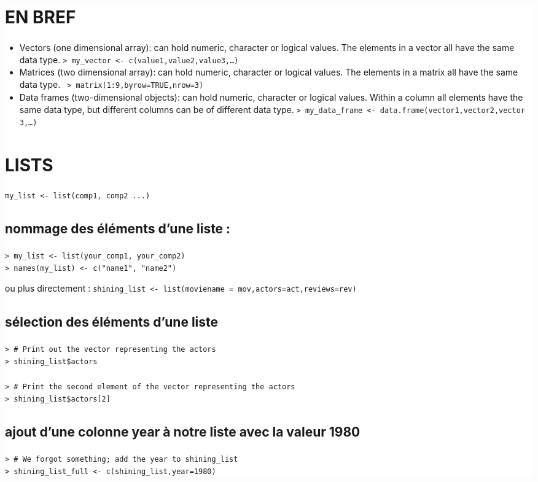 # EN BREF
- Vectors (one dimensional array): can hold numeric, character or logical values. The elements in a vector all have the same data type.
    `> my_vector <- c(value1,value2,value3,…)`
- Matrices (two dimensional array): can hold numeric, character or logical values. The elements in a matrix all have the same data type.
   ` > matrix(1:9,byrow=TRUE,nrow=3)`
- Data frames (two-dimensional objects): can hold numeric, character or logical values. Within a column all elements have the same data type, but different columns can be of different data type.
    `> my_data_frame <- data.frame(vector1,vector2,vector3,…)`

# LISTS
`my_list <- list(comp1, comp2 ...)`

##  nommage des éléments d’une liste : 
```
> my_list <- list(your_comp1, your_comp2)
> names(my_list) <- c("name1", "name2")
```

ou plus directement : `shining_list <- list(moviename = mov,actors=act,reviews=rev)`

## sélection des éléments d’une liste
```
> # Print out the vector representing the actors
> shining_list$actors

> # Print the second element of the vector representing the actors
> shining_list$actors[2]
```

##  ajout d’une colonne year à notre liste avec la valeur 1980
```
> # We forgot something; add the year to shining_list
> shining_list_full <- c(shining_list,year=1980)
```

